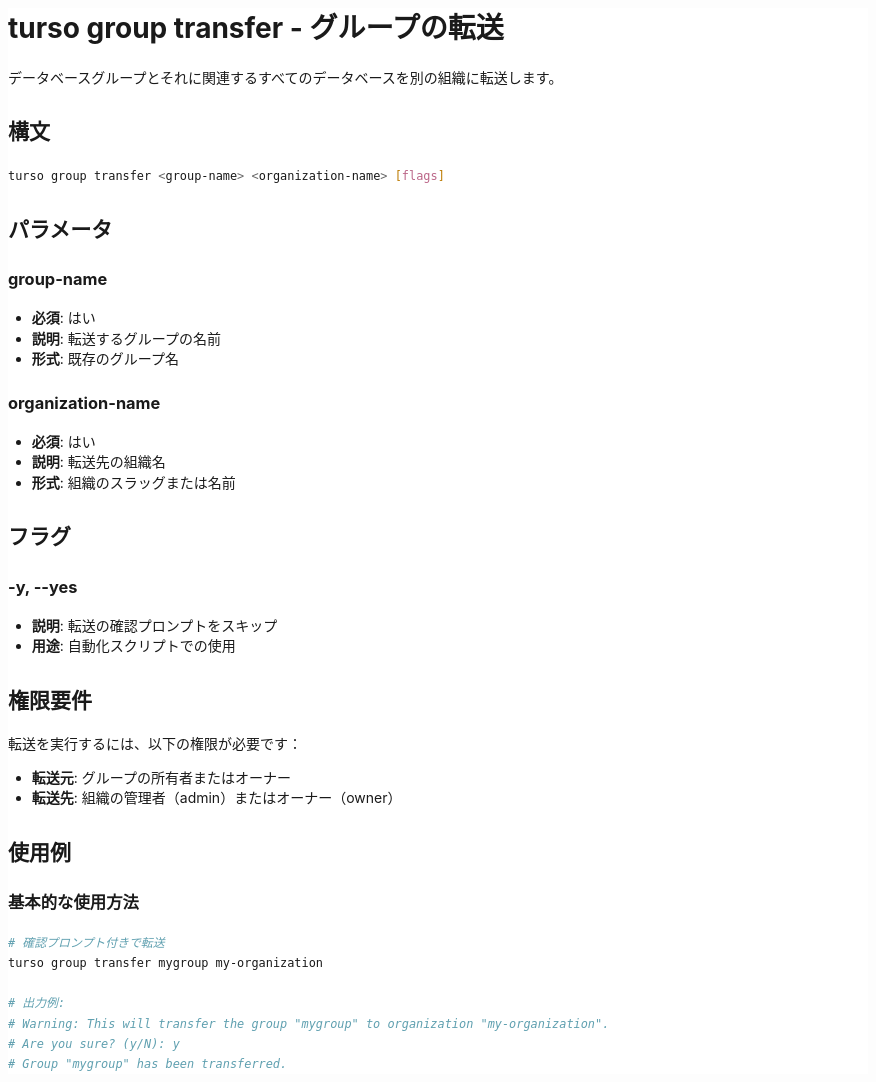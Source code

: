# turso group transfer - グループの転送

データベースグループとそれに関連するすべてのデータベースを別の組織に転送します。

## 構文

```bash
turso group transfer <group-name> <organization-name> [flags]
```

## パラメータ

### group-name
- **必須**: はい
- **説明**: 転送するグループの名前
- **形式**: 既存のグループ名

### organization-name
- **必須**: はい
- **説明**: 転送先の組織名
- **形式**: 組織のスラッグまたは名前

## フラグ

### -y, --yes
- **説明**: 転送の確認プロンプトをスキップ
- **用途**: 自動化スクリプトでの使用

## 権限要件

転送を実行するには、以下の権限が必要です：

- **転送元**: グループの所有者またはオーナー
- **転送先**: 組織の管理者（admin）またはオーナー（owner）

## 使用例

### 基本的な使用方法

```bash
# 確認プロンプト付きで転送
turso group transfer mygroup my-organization

# 出力例:
# Warning: This will transfer the group "mygroup" to organization "my-organization".
# Are you sure? (y/N): y
# Group "mygroup" has been transferred.
```

